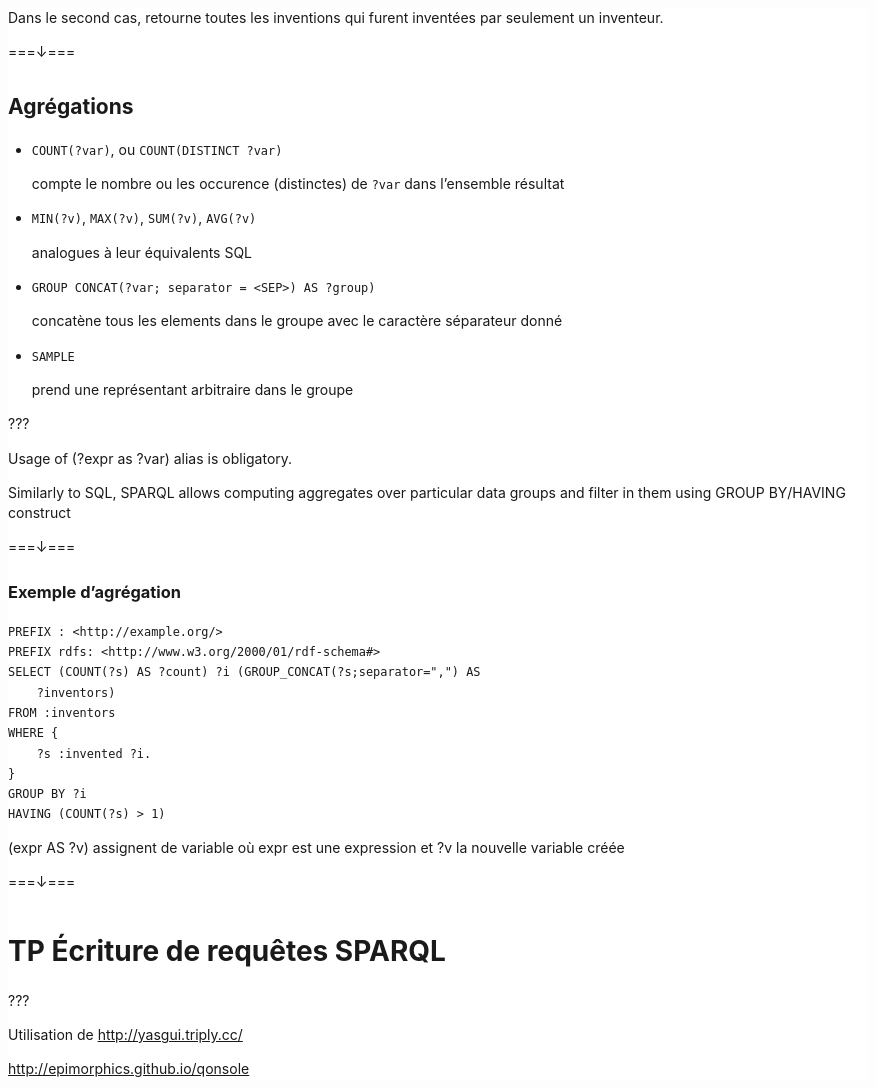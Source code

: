 Dans le second cas, retourne toutes les inventions qui furent inventées par seulement un inventeur.

===↓===

## Agrégations

- `COUNT(?var)`, ou `COUNT(DISTINCT ?var)`

  compte le nombre ou les occurence (distinctes) de `?var` dans l’ensemble résultat

- `MIN(?v)`, `MAX(?v)`, `SUM(?v)`, `AVG(?v)` 

  analogues à leur équivalents SQL

- `GROUP CONCAT(?var; separator = <SEP>) AS ?group)`

  concatène tous les elements dans le groupe avec le caractère séparateur donné

- `SAMPLE` 

  prend une représentant arbitraire dans le groupe

???

Usage of (?expr as ?var) alias is obligatory.

Similarly to SQL, SPARQL allows computing aggregates over particular
data groups and filter in them using GROUP BY/HAVING construct

===↓===

### Exemple d’agrégation

```sparql
PREFIX : <http://example.org/>
PREFIX rdfs: <http://www.w3.org/2000/01/rdf-schema#>
SELECT (COUNT(?s) AS ?count) ?i (GROUP_CONCAT(?s;separator=",") AS
	?inventors) 
FROM :inventors 
WHERE {
	?s :invented ?i. 
}
GROUP BY ?i
HAVING (COUNT(?s) > 1)
```

(expr AS ?v) assignent de variable où expr est une expression et ?v la nouvelle variable créée

===↓===

# TP Écriture de requêtes SPARQL

???

Utilisation de http://yasgui.triply.cc/

http://epimorphics.github.io/qonsole
